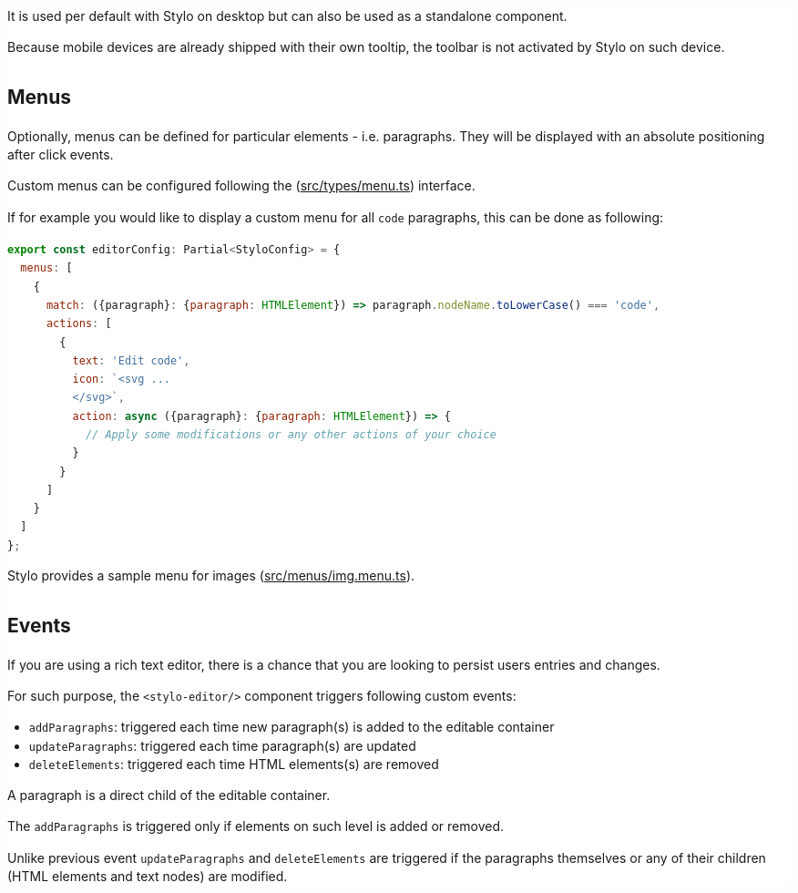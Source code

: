 It is used per default with Stylo on desktop but can also be used as a standalone component.

Because mobile devices are already shipped with their own tooltip, the toolbar is not activated by Stylo on such device.

## Menus

Optionally, menus can be defined for particular elements - i.e. paragraphs. They will be displayed with an absolute positioning after click events.

Custom menus can be configured following the ([src/types/menu.ts](src/types/menu.ts)) interface.

If for example you would like to display a custom menu for all `code` paragraphs, this can be done as following:

```js
export const editorConfig: Partial<StyloConfig> = {
  menus: [
    {
      match: ({paragraph}: {paragraph: HTMLElement}) => paragraph.nodeName.toLowerCase() === 'code',
      actions: [
        {
          text: 'Edit code',
          icon: `<svg ...
          </svg>`,
          action: async ({paragraph}: {paragraph: HTMLElement}) => {
            // Apply some modifications or any other actions of your choice
          }
        }
      ]
    }
  ]
};
```

Stylo provides a sample menu for images ([src/menus/img.menu.ts](src/menus/img.menu.ts)).

## Events

If you are using a rich text editor, there is a chance that you are looking to persist users entries and changes.

For such purpose, the `<stylo-editor/>` component triggers following custom events:

- `addParagraphs`: triggered each time new paragraph(s) is added to the editable container
- `updateParagraphs`: triggered each time paragraph(s) are updated
- `deleteElements`: triggered each time HTML elements(s) are removed

A paragraph is a direct child of the editable container.

The `addParagraphs` is triggered only if elements on such level is added or removed.

Unlike previous event `updateParagraphs` and `deleteElements` are triggered if the paragraphs themselves or any of their children (HTML elements and text nodes) are modified.

